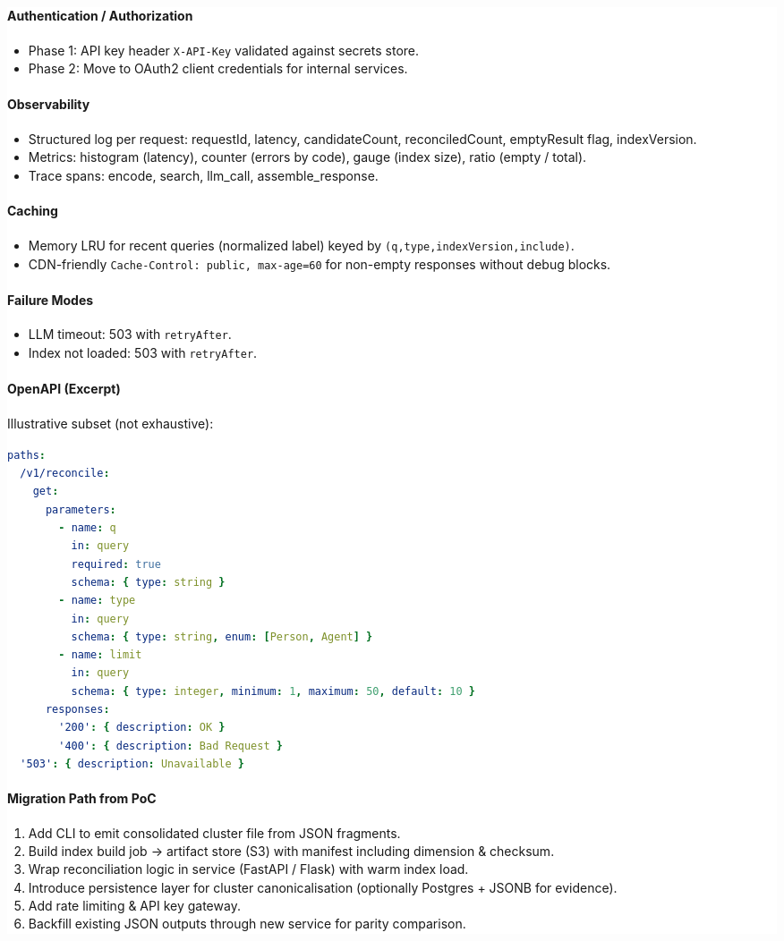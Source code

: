 #### Authentication / Authorization

* Phase 1: API key header `X-API-Key` validated against secrets store.
* Phase 2: Move to OAuth2 client credentials for internal services.

#### Observability

* Structured log per request: requestId, latency, candidateCount, reconciledCount, emptyResult flag, indexVersion.
* Metrics: histogram (latency), counter (errors by code), gauge (index size), ratio (empty / total).
* Trace spans: encode, search, llm_call, assemble_response.

#### Caching

* Memory LRU for recent queries (normalized label) keyed by `(q,type,indexVersion,include)`.
* CDN-friendly `Cache-Control: public, max-age=60` for non-empty responses without debug blocks.

#### Failure Modes

* LLM timeout: 503 with `retryAfter`.
* Index not loaded: 503 with `retryAfter`.

#### OpenAPI (Excerpt)

Illustrative subset (not exhaustive):

```yaml
paths:
  /v1/reconcile:
    get:
      parameters:
        - name: q
          in: query
          required: true
          schema: { type: string }
        - name: type
          in: query
          schema: { type: string, enum: [Person, Agent] }
        - name: limit
          in: query
          schema: { type: integer, minimum: 1, maximum: 50, default: 10 }
      responses:
        '200': { description: OK }
        '400': { description: Bad Request }
  '503': { description: Unavailable }

```

#### Migration Path from PoC

1. Add CLI to emit consolidated cluster file from JSON fragments.
2. Build index build job -> artifact store (S3) with manifest including dimension & checksum.
3. Wrap reconciliation logic in service (FastAPI / Flask) with warm index load.
4. Introduce persistence layer for cluster canonicalisation (optionally Postgres + JSONB for evidence).
5. Add rate limiting & API key gateway.
6. Backfill existing JSON outputs through new service for parity comparison.

